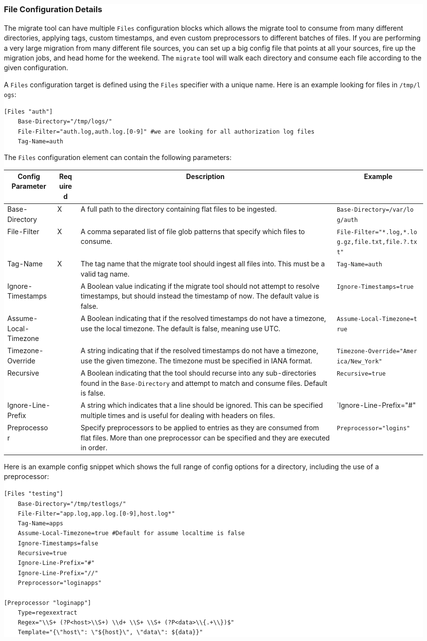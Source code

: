 ### File Configuration Details
The migrate tool can have multiple `Files` configuration blocks which allows the migrate tool to consume from many different directories, applying tags, custom timestamps, and even custom preprocessors to different batches of files.  If you are performing a very large migration from many different file sources, you can set up a big config file that points at all your sources, fire up the migration jobs, and head home for the weekend.  The `migrate` tool will walk each directory and consume each file according to the given configuration.

A `Files` configuration target is defined using the `Files` specifier with a unique name. Here is an example looking for files in `/tmp/logs`:

```
[Files "auth"]
	Base-Directory="/tmp/logs/"
	File-Filter="auth.log,auth.log.[0-9]" #we are looking for all authorization log files
	Tag-Name=auth
```

The `Files` configuration element can contain the following parameters:


| Config Parameter | Required | Description | Example |
|------------------|----------|-------------|---------|
| Base-Directory   |   X      | A full path to the directory containing flat files to be ingested. | `Base-Directory=/var/log/auth` |
| File-Filter      |   X      | A comma separated list of file glob patterns that specify which files to consume. | `File-Filter="*.log,*.log.gz,file.txt,file.?.txt"` |
| Tag-Name         |   X      | The tag name that the migrate tool should ingest all files into.  This must be a valid tag name. | `Tag-Name=auth` |
| Ignore-Timestamps |         | A Boolean value indicating if the migrate tool should not attempt to resolve timestamps, but should instead the timestamp of now. The default value is false. | `Ignore-Timestamps=true` |
| Assume-Local-Timezone |     | A Boolean indicating that if the resolved timestamps do not have a timezone, use the local timezone. The default is false, meaning use UTC. | `Assume-Local-Timezone=true` |
| Timezone-Override |         | A string indicating that if the resolved timestamps do not have a timezone, use the given timezone. The timezone must be specified in IANA format. | `Timezone-Override="America/New_York"` |
| Recursive |                 | A Boolean indicating that the tool should recurse into any sub-directories found in the `Base-Directory` and attempt to match and consume files. Default is false. | `Recursive=true` |
| Ignore-Line-Prefix |        | A string which indicates that a line should be ignored.  This can be specified multiple times and is useful for dealing with headers on files. | `Ignore-Line-Prefix="#" |
| Preprocessor |              | Specify preprocessors to be applied to entries as they are consumed from flat files.  More than one preprocessor can be specified and they are executed in order. | `Preprocessor="logins"` |


Here is an example config snippet which shows the full range of config options for a directory, including the use of a preprocessor:

```
[Files "testing"]
	Base-Directory="/tmp/testlogs/"
	File-Filter="app.log,app.log.[0-9],host.log*"
	Tag-Name=apps
	Assume-Local-Timezone=true #Default for assume localtime is false
	Ignore-Timestamps=false
	Recursive=true
	Ignore-Line-Prefix="#"
	Ignore-Line-Prefix="//"
	Preprocessor="loginapps"

[Preprocessor "loginapp"]
	Type=regexextract
	Regex="\\S+ (?P<host>\\S+) \\d+ \\S+ \\S+ (?P<data>\\{.+\\})$"
	Template="{\"host\": \"${host}\", \"data\": ${data}}"
```
